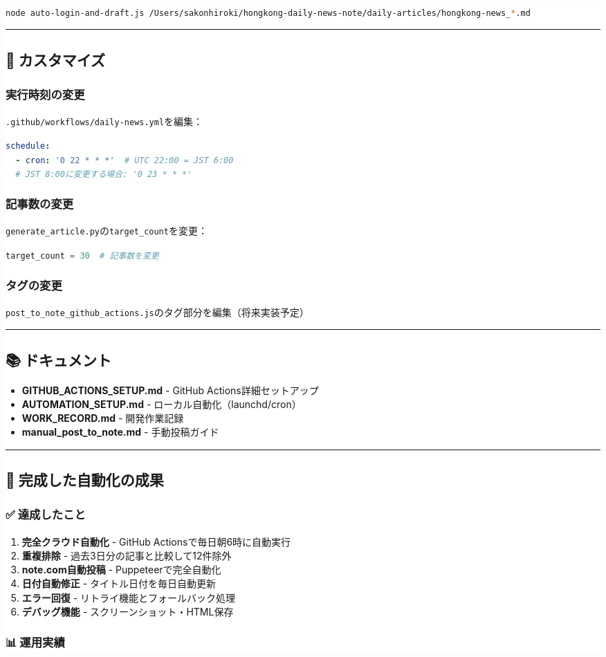 ```bash
node auto-login-and-draft.js /Users/sakonhiroki/hongkong-daily-news-note/daily-articles/hongkong-news_*.md
```

---

## 🎨 カスタマイズ

### 実行時刻の変更

`.github/workflows/daily-news.yml`を編集：

```yaml
schedule:
  - cron: '0 22 * * *'  # UTC 22:00 = JST 6:00
  # JST 8:00に変更する場合: '0 23 * * *'
```

### 記事数の変更

`generate_article.py`の`target_count`を変更：

```python
target_count = 30  # 記事数を変更
```

### タグの変更

`post_to_note_github_actions.js`のタグ部分を編集（将来実装予定）

---

## 📚 ドキュメント

- **GITHUB_ACTIONS_SETUP.md** - GitHub Actions詳細セットアップ
- **AUTOMATION_SETUP.md** - ローカル自動化（launchd/cron）
- **WORK_RECORD.md** - 開発作業記録
- **manual_post_to_note.md** - 手動投稿ガイド

---

## 🎊 完成した自動化の成果

### ✅ 達成したこと

1. **完全クラウド自動化** - GitHub Actionsで毎日朝6時に自動実行
2. **重複排除** - 過去3日分の記事と比較して12件除外
3. **note.com自動投稿** - Puppeteerで完全自動化
4. **日付自動修正** - タイトル日付を毎日自動更新
5. **エラー回復** - リトライ機能とフォールバック処理
6. **デバッグ機能** - スクリーンショット・HTML保存

### 📊 運用実績
